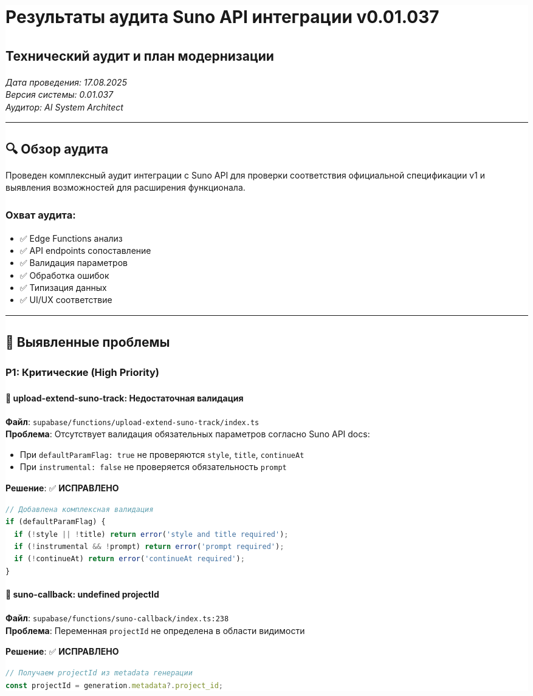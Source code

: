 # Результаты аудита Suno API интеграции v0.01.037
## Технический аудит и план модернизации

*Дата проведения: 17.08.2025*  
*Версия системы: 0.01.037*  
*Аудитор: AI System Architect*

---

## 🔍 Обзор аудита

Проведен комплексный аудит интеграции с Suno API для проверки соответствия официальной спецификации v1 и выявления возможностей для расширения функционала.

### Охват аудита:
- ✅ Edge Functions анализ  
- ✅ API endpoints сопоставление
- ✅ Валидация параметров
- ✅ Обработка ошибок
- ✅ Типизация данных
- ✅ UI/UX соответствие

---

## 🐛 Выявленные проблемы

### P1: Критические (High Priority)

#### 🔴 upload-extend-suno-track: Недостаточная валидация
**Файл**: `supabase/functions/upload-extend-suno-track/index.ts`  
**Проблема**: Отсутствует валидация обязательных параметров согласно Suno API docs:
- При `defaultParamFlag: true` не проверяются `style`, `title`, `continueAt`
- При `instrumental: false` не проверяется обязательность `prompt`

**Решение**: ✅ **ИСПРАВЛЕНО**
```typescript
// Добавлена комплексная валидация
if (defaultParamFlag) {
  if (!style || !title) return error('style and title required');
  if (!instrumental && !prompt) return error('prompt required');
  if (!continueAt) return error('continueAt required');
}
```

#### 🔴 suno-callback: undefined projectId
**Файл**: `supabase/functions/suno-callback/index.ts:238`  
**Проблема**: Переменная `projectId` не определена в области видимости

**Решение**: ✅ **ИСПРАВЛЕНО**
```typescript
// Получаем projectId из metadata генерации
const projectId = generation.metadata?.project_id;
```
